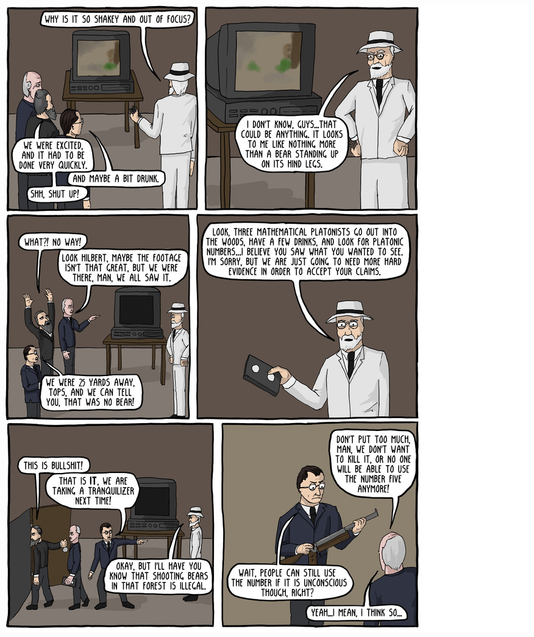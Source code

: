 [![img](external-assets/static.existentialcomics.com/comics/platonicNumbers2.jpg)](https://existentialcomics.com/comic/36)
